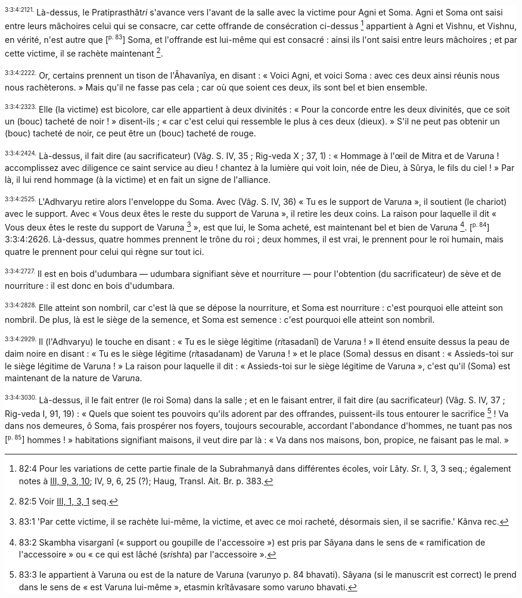 <span id="v3_3_4_2121"><sup><small>3:3:4:2121.</small></sup></span> Là-dessus, le Pratiprasthât<i>ri</i> s'avance vers l'avant de la salle avec la victime pour Agni et Soma. Agni et Soma ont saisi entre leurs mâchoires celui qui se consacre, car cette offrande de consécration ci-dessus [^220] appartient à Agni et Vishnu, et Vishnu, en vérité, n'est autre que <span id="p83">[<sup><small>p. 83</small></sup>]</span> Soma, et l'offrande est lui-même qui est consacré : ainsi ils l'ont saisi entre leurs mâchoires ; et par cette victime, il se rachète maintenant [^221].

<span id="v3_3_4_2222"><sup><small>3:3:4:2222.</small></sup></span> Or, certains prennent un tison de l'Âhavanîya, en disant : « Voici Agni, et voici Soma : avec ces deux ainsi réunis nous nous rachèterons. » Mais qu'il ne fasse pas cela ; car où que soient ces deux, ils sont bel et bien ensemble.

<span id="v3_3_4_2323"><sup><small>3:3:4:2323.</small></sup></span> Elle (la victime) est bicolore, car elle appartient à deux divinités : « Pour la concorde entre les deux divinités, que ce soit un (bouc) tacheté de noir ! » disent-ils ; « car c'est celui qui ressemble le plus à ces deux (dieux). » S'il ne peut pas obtenir un (bouc) tacheté de noir, ce peut être un (bouc) tacheté de rouge.

<span id="v3_3_4_2424"><sup><small>3:3:4:2424.</small></sup></span> Là-dessus, il fait dire (au sacrificateur) (Vâ<i>g</i>. S. IV, 35 ; Rig-veda X ; 37, 1) : « Hommage à l'œil de Mitra et de Varu<i>n</i>a ! accomplissez avec diligence ce saint service au dieu ! chantez à la lumière qui voit loin, née de Dieu, à Sûrya, le fils du ciel ! » Par là, il lui rend hommage (à la victime) et en fait un signe de l'alliance.

<span id="v3_3_4_2525"><sup><small>3:3:4:2525.</small></sup></span> L'Adhvaryu retire alors l'enveloppe du Soma. Avec (Vâ<i>g</i>. S. IV, 36) « Tu es le support de Varu<i>n</i>a », il soutient (le chariot) avec le support. Avec « Vous deux êtes le reste du support de Varu<i>n</i>a », il retire les deux coins. La raison pour laquelle il dit « Vous deux êtes le reste du support de Varu<i>n</i>a [^222] », est que lui, le Soma acheté, est maintenant bel et bien de Varu<i>n</i>a [^223]. <span id="p84">[<sup><small>p. 84</small></sup>]</span> 3:3:4:2626\. Là-dessus, quatre hommes prennent le trône du roi ; deux hommes, il est vrai, le prennent pour le roi humain, mais quatre le prennent pour celui qui règne sur tout ici.

<span id="v3_3_4_2727"><sup><small>3:3:4:2727.</small></sup></span> Il est en bois d'udumbara — udumbara signifiant sève et nourriture — pour l'obtention (du sacrificateur) de sève et de nourriture : il est donc en bois d'udumbara.

<span id="v3_3_4_2828"><sup><small>3:3:4:2828.</small></sup></span> Elle atteint son nombril, car c'est là que se dépose la nourriture, et Soma est nourriture : c'est pourquoi elle atteint son nombril. De plus, là est le siège de la semence, et Soma est semence : c'est pourquoi elle atteint son nombril.

<span id="v3_3_4_2929"><sup><small>3:3:4:2929.</small></sup></span> Il (l'Adhvaryu) le touche en disant : « Tu es le siège légitime (<i>ri</i>tasadanî) de Varu<i>n</i>a ! » Il étend ensuite dessus la peau de daim noire en disant : « Tu es le siège légitime (<i>ri</i>tasadanam) de Varu<i>n</i>a ! » et le place (Soma) dessus en disant : « Assieds-toi sur le siège légitime de Varu<i>n</i>a ! » La raison pour laquelle il dit : « Assieds-toi sur le siège légitime de Varu<i>n</i>a », c'est qu'il (Soma) est maintenant de la nature de Varu<i>n</i>a.

<span id="v3_3_4_3030"><sup><small>3:3:4:3030.</small></sup></span> Là-dessus, il le fait entrer (le roi Soma) dans la salle ; et en le faisant entrer, il fait dire (au sacrificateur) (Vâ<i>g</i>. S. IV, 37 ; Rig-veda I, 91, 19) : « Quels que soient tes pouvoirs qu'ils adorent par des offrandes, puissent-ils tous entourer le sacrifice [^224] ! Va dans nos demeures, ô Soma, fais prospérer nos foyers, toujours secourable, accordant l'abondance d'hommes, ne tuant pas nos <span id="p85">[<sup><small>p. 85</small></sup>]</span> hommes ! » habitations signifiant maisons, il veut dire par là : « Va dans nos maisons, bon, propice, ne faisant pas le mal. »


[^158]: 58:2 Soit dans sept empreintes de son pied avant droit. Selon p. 59 Taitt. S. VI, 1, 8, 1, il marche dans six empreintes et fait offrande sur la septième. Selon Kâty. VII, 6, 17, ils dépassent (ou dépassent, atikram) six empreintes et s'assoient autour de la septième.
[^159]: 59:1 Littéralement, « par une forme (rûpe<i>n</i>a) de Vâ<i>k</i> (discours), » à savoir le texte qui est prononcé.
[^160]: 59:2 Ceci ne peut guère être la bonne lecture. Le texte de Kânva a une interprétation plus acceptable : « Birihaspati étant le Brahman, et la félicité le sacrifice, il dit par là : « Que le Brahman te fasse reposer (ou te réjouir, ramayatu) dans le bien (l'œuvre), le sacrifice ! »
[^161]: 59:3 Selon la comm. sur Kâty. VII, 6, 17, le Brahman et le Sacrificateur doivent s'asseoir au sud, l'Adhvaryu à l'ouest et le Nesh<i>t</i><i>ri</i> au nord de l'empreinte.
[^162]: 60:1 Voir la légende, partie i, p. 216 seq.; spécialement I, 8, 1, 7; 20; et p. 226, note 3.
[^163]: 60:2 D'après le comm. sur Kâty. VII, 6, 20, il semblerait plutôt qu'il gratte avec le sphya toute l'empreinte, puis enlève la poussière détachée (pâ<i>m</i>sûn) et la jette dans la casserole.
[^164]: 61:1 Le texte Kânva (Samhitâ et Br.) a asme au lieu de me.
[^165]: 61:2 Voir St. Petersb. Dict. sv totas. Le texte de Kâ<i>n</i>va l'explique de la même manière : 'tvayi tvayi pa<i>s</i>ava<i>h</i>.' Le Taitt. S. VI, 1, 8, 5 a 'Tote râya<i>h</i>' — « À toi (?) est la richesse » ainsi pour l'épouse, car elle, l'épouse, est une moitié de lui-même.'
[^166]: 62:1 Le texte de Kânva dit : « Puissé-je obtenir des héros. »
[^167]: 62:2 Cet exploit arithmétique d'Indra et de Vishnu est apparemment déjà mentionné dans le Rig-Véda VI, 69, 8, bien que rien n'y soit dit quant à la difficulté concernant la vache étrange. La division en trois semble faire référence aux trois pas de Vishnu, par lesquels (comme le soleil) il mesure le ciel ; ou à la division de l'univers en trois mondes (?). Voir aussi Ait. Br. VI, 15.
[^168]: 62:3 Ou, chasse (des étables de l'ennemi). Les vaches rouges sont comparées aux nuages ​​rouges, qui apparaissent après l'orage (c'est-à-dire après la bataille du roi Indra contre V<i>ri</i>tra).
[^169]: 62:4 Sâya<i>n</i>a prend '<i>s</i>yetâkshî' comme 'aux yeux noirs (k<i>ri</i>sh<i>n</i>alo<i>k</i>anâ)'.
[^170]: 62:5 'Aru<i>n</i>â;' ajoute le texte Kâ<i>n</i>va, 'pour celui qui s'en rapproche le plus (le brun, ou la vache Soma proprement dite) en apparence.'
[^171]: 63:1 'Akar<i>n</i>â;' le texte Kâ<i>n</i>va a 'anupârsh<i>t</i>akar<i>n</i>â (celui dont les oreilles ne sont pas perforées ?),' et au lieu de 'alakshitâ (pas spécialement marqué),' on lit 'a<i>s</i>ro<i>n</i>â (a<i>s</i>lo<i>n</i>â), pas boiteux.'
[^172]: 63:2 C'est-à-dire avec un sabot non divisé (à sept doigts).
[^173]: 63:3 La construction dans l'original est celle habituelle dans l'oratio directa.
[^174]: 63:4 Soit au doigt sans nom (ou annulaire). Kâty. VII, 6, 27.
[^175]: 64:1 Je ne pense pas que 'asya' puisse se référer au sacrificateur, en opposition à 'etasya' (Soma) ; ce dernier ne peut pas non plus être interprété avec la proposition relative suivante 'sa yo . . .' Le texte de Kânva dit : Tad yad eva <i>s</i>obhanatama<i>m</i> tat somopanahana<i>m</i> syâd, vâso by asyaitad bhavati ; sa yo haita<i>k</i> <i>kh</i>obhanatama<i>m</i> kurute, <i>s</i>obhate haiva sa<i>h</i>, etc.
[^176]: 64:2 Le Pratiprasthât<i>ri</i>, en premier lieu, prend les plantes de Soma (au vendeur) et les place sur une peau de bœuf, teinte en rouge et étalée sur le sol à l'endroit (à l'est de la salle) où les « trous de sondage » seront creusés (voir [III, 5, 4, 1](Book_2_3_5#v3_5_4_1) seq.). Le vendeur du Soma, qui doit être soit de la tribu Kutsa, soit un <i>S</i>ûdra, cueille alors le Soma, brisant les plantes aux articulations. Une jarre remplie d'eau est placée devant le Soma, et un Brâhmane (ou l'assistant du Brahmane, à savoir le Brâhma<i>n</i>â_kh<i>a</i>m_sin) s'assoit à droite ou au sud du Soma. Kâty. VII, 6, 1-6.
[^177]: 65:1 Les trois parties se réfèrent aux trois Savanas, où les mètres respectifs sont utilisés. Voir [IV, 3, 2, 7](Book_2_4_3#v4_3_2_7) seq.
[^178]: 65:2 Bhâgam semble avoir été perdu ici, car un jeu de mots sur ce mot semble être prévu, qui pourrait peut-être être reproduit par tirage au sort. Il est donné à la fois dans le texte de Kânva et dans [III, 4, 1, 7](Book_2_3_4#v3_4_1_7).
[^179]: 65:3 Pour le <i>S</i>ukra-graha, voir [IV, 2, 1, 1](Book_2_4_2#v4_2_1_1) seq.
[^180]: 66:1 Ati<i>kh</i>andas (« sur-mètre ») est le nom générique des mètres qui comptent plus de quarante-huit syllabes : il est donc censé inclure tous les autres mètres qui en comportent moins. Voir VIII, 6, 2, 23, où le terme est expliqué par atti-<i>kh</i>andâ<i>h</i> (mangeur de mètres).
[^181]: 66:2 Ou, ce divin vivificateur des deux « o<i>n</i>i ». Selon le Dict. de Saint-Pétersbourg, « o<i>n</i>i » semblerait se référer à deux parties de la presse à Soma. Le professeur Ludwig l'interprète comme signifiant « bras de presse » et le « bras » en général, ce qui convient très bien à certains passages où le mot apparaît. Ici, au loc. ou au gén., il peut difficilement signifier « bras » (bien que les deux bras de Savitri soient souvent mentionnés comme dissipant les ténèbres et séparant les espaces, cf. Rig-veda II, 38, 2 ; IV, 53, 3 ; 4 ; VI, 75, 1 ; 5 ; VII, 45, 2), mais se réfère apparemment à « ciel et terre », ce qui équivaut ainsi à p. 67 les deux <i>k</i>amû (à l'origine les deux réceptacles ou bols dans lesquels coule le Soma pressé) dans le Rig-veda III, 55, 20.
[^182]: 67:1 C'est-à-dire, avec la même formule, en la répétant à chaque fois. La distribution du Soma se fait avec les cinq doigts de la main droite, d'abord avec les cinq, puis en les rentrant successivement (en commençant par le pouce), jusqu'à ce qu'il ne reste que le petit doigt, avec lequel on prend le Soma deux fois, après quoi on relâche à nouveau successivement les doigts.
[^183]: 67:2 On se demande si cela se réfère au précédent « avec tous (c'est-à-dire les dix doigts) » ou s'il doit prendre pour la dixième fois du Soma avec les cinq doigts de la main droite, puis une fois de plus (sans murmurer le texte) avec les mains jointes. Voir Kâty. VII, 7, 18, 29. Le texte semble volontairement vague.
[^184]: 68:1 Le virâ<i>g</i> (le mètre « brillant » ou « dominant ») se compose de (généralement trois ou quatre) pâdas de dix syllabes chacun : il est donc ici relié aux dix mesures hors de Soma.
[^185]: 68:2 Le Soma représentant la progéniture, il donne au faisceau une forme ressemblant au corps humain.
[^186]: 69:1 C'est-à-dire, pour un huitième d'une vache, chaque pied est composé de deux sabots (ou orteils, <i>s</i>apha).
[^187]: 70:1 C'est-à-dire, selon Kâty. VII, 8, 5, en lui faisant toucher l'or. Le texte de Kânva dit : « Là-dessus, il l'achète (Soma) avec de l'or. »
[^188]: 70:2 Ou, selon les commentaires, « il effraie le vendeur de Soma (en menaçant de reprendre l'argent). »
[^189]: 70:3 ? Sagme (? pacte), expliqué par les commentateurs comme désignant le sacrificateur. Peut-être signifie-t-il « l'une des parties à un accord », et donc ici le sacrificateur est le négociant. Le texte de Kânva dit : Il le reprend alors (punar âdatte) avec « Sagme to go<i>h</i> » et le jette avec « Ton or est à nous. »
[^190]: 71:1 Selon certaines autorités, l'or est à nouveau retiré de force au vendeur de Soma par l'Adhvaryu, après que le sacrificateur a découvert sa tête (paragraphe a 2), et le vendeur est chassé à coups de canne tachetée. Kâty. VII, 8, 27. Selon Âpastamba (ib.), il achète la vache Soma avec une autre vache, puis la renvoie à l'enclos ; et si le vendeur de Soma s'y oppose, il doit être battu avec une canne tachetée. Le Mânava-sûtra dit simplement qu'ils doivent donner au vendeur de Soma quelque chose en compensation. Toute la transaction était manifestement un achat simulé, symbolisant l'acquisition du Soma par les dieux auprès des Gandharvas. Le véritable marché a probablement été conclu avant la performance sacrificielle. Voir aussi Haug, Ait. Br. Transl. p. 59, note 2.
[^191]: 71:2 Tandis qu'il remet la chèvre au vendeur de Soma avec sa main gauche, il reçoit le Soma avec la droite.
[^192]: 72:1 Sâya<i>n</i>a prend â-a<i>g</i> dans le sens de 'aller à, venir' (â<i>g</i>â, le coin) ; parce que le sacrificateur par elle vient à Soma.
[^193]: 72:2 Voir partie i, introduction, p. xix, note 4.
[^194]: 72:3 'Pour ces mêmes Gandharvas, les surveillants des Gardiens de Soma, ils sont (censés) à la place de ces (? tertres de foyers), car tels sont leurs noms : c'est à eux qu'il attribue ainsi ces (objets constituant le prix d'achat), et ainsi il devient sans dette envers eux.' Texte Kânva. Voir aussi partie i, p. 183, note 2.
[^195]: 73:1 Voir [III, 2, 1, 16](Book_2_3_2#v3_2_1_16). Sa femme fait de même.
[^196]: 73:2 Selon un passage antérieur ([III, 1, 3, 28](Book_2_3_1#v3_1_3_28)), le sacrificateur est censé rester à l'état embryonnaire jusqu'à la pression du Soma. La recension de Kânva dit : 'Sa etam ya<i>g</i><i>ñ</i>am a<i>g</i>î<i>g</i>anat sa esha garbho bhavaty â sutyâyâ<i>h</i>;' où 'a<i>g</i>î<i>g</i>anat' semble signifier 'il a engendré'. Je ne suis pas tout à fait certain que Soma lui-même soit réellement impliqué. Voir [III, 3, 4, 6](Book_2_3_3#v3_3_4_6).
[^197]: 74:1 Comparez le verset légèrement différent, Rig-veda VI, 51, 16.
[^198]: 74:2 Le sacrificateur porte le paquet de Soma sur sa main posée sur sa tête.
[^199]: 74:3 Soit le vase d'eau mentionné [III, 1, 2, 2](Book_2_3_1#v3_1_2_2).
[^200]: 75:1 Le chariot est placé au sud du lieu où a eu lieu l'achat du Soma, les brancards orientés vers l'est, équipé de tous les accessoires et attelé à deux bœufs. La peau d'antilope est étalée, le côté poilu vers le haut, et la partie du cou vers l'est.
[^201]: 75:2 Voir I, 1, 4, 1 seq. Le texte de Kânva dit : « la signification de ce yagus est la même. »
[^202]: 75:3 Dans le Rig-veda VIII, 42, 1, ce verset se rapporte à Varu<i>n</i>a. Pour l'adapter aux exigences sacrificielles actuelles, « v<i>ri</i>shabho (<i>ri</i>shabho, K.) antariksham » a remplacé l'original « asuro vi<i>s</i>vavedâ<i>h</i> » ; Soma étant désigné par « le taureau ».
[^203]: 76:1 Ou, supérieur (hors de portée) au tueur (ou au coup), '<i>g</i>yâyâ<i>m</i>sa<i>m</i>vadhât.'
[^204]: 77:1 'Dans les eaux (apsu),' Rig-veda.
[^205]: 77:2 Voir [III, 2, 1, 1](Book_2_3_2#v3_2_1_1) seq.
[^206]: 77:3 Il l'attachera à un bâton fixé au timon du chariot près du joug. Kâty. VII, 9, 9.
[^207]: 77:4 Le Subrâhma<i>n</i>yâ est l'un des assistants de l'Udgât<i>ri</i> (chanteur d'hymnes Sâma). Il se tient debout sur le sol entre les deux brancards devant le joug ; les deux planches, selon Sâya<i>n</i>a, atteignent son menton.
[^208]: 78:1 Voir I, 7, 1, I; partie i, p. 183. Selon Ait. Br. III, 26, la flèche de K<i>ri</i>sânu le gardien du Soma coupa une des griffes du pied gauche de Gâyatrî, qui se transforma en porc-épic.
[^209]: 79:1 Apâlamba, pièce de bois fixée à l'arrière du chariot pour l'empêcher de reculer en montée ; ou, selon d'autres, corde servant à retarder la progression du chariot en descente. Kâty. VII, 9, 15 comm. Le chariot est arrêté avec les bœufs vers l'est ; on le fait ensuite tourner vers la droite, vers l'ouest, et on le conduit jusqu'à la salle, devant laquelle on le tourne vers le nord ; le Soma est alors descendu. Voir Ait. Br. I, 14.
[^210]: 79:2 Les devoirs du Hot<i>ri</i>, tandis que le chariot à Soma est conduit à la salle, sont exposés dans Â<i>s</i>v. <i>S</i>rautas. IV, 4 : Il se tient à trois pieds derrière le chariot, entre les deux traces de roues, et jette trois fois de la poussière vers le sud avec l'avant de son pied sans bouger le talon, avec la formule : « Tu es sage, tu es intelligent, toi qui soutiens toutes choses : chasse le danger provenant des hommes ! » Ensuite, après avoir prononcé le son « Lui », il récite huit versets, ou, le premier et le dernier étant récités trois fois chacun, en tout douze versets. Cf. Ait. Br. I, 13. Il reste d'abord debout au même endroit et récite trois fois le premier verset. Puis, en suivant le chariot, il récite les cinq versets suivants. Le chariot étant arrêté, il en fait le tour par la droite (sud) et, tout en regardant le Soma, le suit tandis qu'il est placé sur le trône. Il le touche ensuite et termine sa récitation par les deux derniers versets. Le premier de ces deux versets est celui que le sacrifiant doit murmurer (avec l'Adhvaryu) pendant que le Soma est transporté dans la salle, et qui est donné au [paragraphe 30] (Book_2_3_3#v3_3_4_30).
[^211]: 79:3 Pendant que le Soma est conduit vers la salle, le sacrificateur doit le tenir par derrière.
[^212]: 79:4 'Asya râ<i>g</i>âna<i>h</i> sabhâgâ<i>h</i>;' — Soma semble être comparé ici à un empereur ou suzerain des rois (adhirâ<i>g</i>o râ<i>g</i><i>ñ</i>âm, V, 4,2,2), qui tient une cour royale (ra<i>g</i>asabhâ), ou un Darbar, vers lequel affluent les sous-rois. Sâya<i>n</i>a semble interpréter le passage différemment : apy asya râ<i>g</i>âna<i>h</i> iti sabhâgâ ity anena râ<i>g</i><i>ñ</i>âm anatikrama<i>n</i>îyam p. 80 uktam bhavati; api sambhâvanâyâm madhuparkam âha 'râ<i>g</i><i>ñ</i>e <i>k</i>â<i>k</i>ârya<i>s</i>va<i>s</i>urapit<i>ri</i>vyamâtulâna<i>m</i> <i>k</i>eti' (Â<i>s</i>v. G<i>ri</i>hyas. I, 24) sambhâvanîyânâm madhye râ<i>g</i><i>ñ</i>âm prathamato nirdi<i>s</i>ena (!) <i>s</i>resh<i>th</i>yâvagamâd itarapû<i>g</i>yopalakshakatvenâpy asya râ<i>g</i>âna iti nirde<i>s</i>a iti mantavyam, râ<i>g</i><i>ñ</i>a âgatân svayam prahva eva san pûrvas tebhya<i>h</i> prâg evâbhivadati vâgvyavahâra<i>m</i> karoti. Le texte du Kâ<i>n</i>va dit : Car il est son seigneur gracieux, c'est pourquoi il n'écoute même pas un roi ; et pourtant (?) il est le premier à saluer les rois : ainsi il lui est en effet gracieux : 'esha vâ etasya bhadro bhavati, tasmâd esha na râ<i>g</i>âna<i>m</i> <i>k</i>anâdriyate 'tho pûrvo râ<i>g</i><i>ñ</i>o 'bhivadati tathâsyaisha eva bhadro bhavati(!).'
[^213]: 80:1 Ou bien, ils ne peuvent tirer que sur son corps, '<i>s</i>arîram evânvavahanti.' Le texte de Kâ<i>n</i>va dit athâsyeda<i>m</i> <i>s</i>arîram evânasâ 'nvâvahanti', c'est-à-dire 'Maintenant, ils n'amènent que son corps avec la charrette.' Le manuscrit de Sâya<i>n</i>a dit aussi 'anvâvahanti', mais il l'explique par '<i>s</i>yenîbhâvâd upâdeyasya sârâ<i>m</i><i>s</i>asya bâdhâbhâvâd dhantâ <i>s</i>arîram evânugatya hanti nâtmânam.'
[^214]: 81:1 Ce mythe, selon lequel Indra aurait pris la forme d'un bélier et aurait enlevé Medhâtithi, le Kânva (ou, selon d'autres, lui aurait volé son Soma), semble être évoqué dans le Rig-veda VIII, 2, 40. Sur le lien possible du mythe avec le mythe grec de Ganymède, voir Weber, Ind. Stud. IX, p. 40. Sâya<i>n</i>a n'explique pas la formule Subrahma<i>n</i>yâ, mais remarque qu'il l'a déjà fait dans le Sâma-brâhma<i>n</i>a (c'est-à-dire dans le Shadvi<i>m</i><i>s</i>a).
[^215]: 81:2 Selon le Rig-veda I, 51, 13, Indra devint l'épouse (menâ) de V<i>ri</i>sha<i>n</i>a<i>s</i>va (Mena) ; la raison de cette transformation étant, selon le Sha<i>d</i>vi<i>m</i><i>s</i>a Br., qu'il était amoureux de Menâ ou Menakâ, la fille de ce roi (ou sage). Ind. Stud. I, p. 38. L'explication ultérieure de la simple déclaration du <i>Ri</i>k semble d'une authenticité douteuse, à moins que le choix du mot menâ pour « épouse » n'ait été voulu par le barde comme une allusion au nom de la fille du roi. Il est plus probable que le mythe auquel fait allusion le <i>Ri</i>k avait été oublié à l'époque des Brâhma<i>n</i>as, et qu'une nouvelle version en ait été inventée, basée sur le « menâ » de l'original. Haug, Transl. Ait. Br. p. 383, prend ici Menâ comme nom.
[^216]: 81:3 C'est un autre mythe d'amour d'Indra dont on sait très peu de choses. On dit qu'Ahalyâ (Maitreyî) était l'épouse du Rishi Gautama (ou de Kau<i>s</i>ika, selon Sha<i>d</i>v. Br.) et qu'elle était aimée d'Indra.
[^217]: 82:1 Selon Sâya<i>n</i>a sur Rig-veda I, 10, 11 (où Indra est appelé Kau<i>s</i>ika, « favorable aux Ku<i>s</i>ikas ») Ku<i>s</i>ika désirait avoir un fils égal à Indra, d'où ce dernier naquit comme fils de Ku<i>s</i>ika, Gâthin (Gâdhin). Différemment Sây. sur Taitt. Âr. I, 12, 4.
[^218]: 82:2 Le Sha<i>d</i>v. Br. (Ind. Stud. I, p. 38) explique ceci comme suit : Les Dieux et les Asuras étaient en guerre. Gotama accomplissait des austérités entre eux. Indra s'approcha de lui et lui dit : « Sors comme notre espion. » « Je ne peux pas », répondit-il. « Alors j'irai sous ta forme. » « Comme tu le jugeras bon ! » Et parce qu'il (Indra) se déplaçait sous la forme de Gotama, se faisant passer pour Gotama, il dit : « Toi qui t'appelles Gotama. »
[^219]: 82:3 Le texte de Kâ<i>n</i>va indique également que cette dernière partie de la formule a été conçue par Âru<i>n</i>i, mais rien n'est dit quant au caractère facultatif de son utilisation.
[^220]: 82:4 Pour les variations de cette partie finale de la Subrahma<i>n</i>yâ dans différentes écoles, voir Lâ<i>t</i>y. <i>S</i>r. I, 3, 3 seq.; également notes à [III, 9, 3, 10](Book_2_3_9#v3_9_3_10); IV, 9, 6, 25 (?); Haug, Transl. Ait. Br. p. 383.
[^221]: 82:5 Voir [III, 1, 3, 1](Book_2_3_1#v3_1_3_1) seq.
[^222]: 83:1 'Par cette victime, il se rachète lui-même, la victime, et avec ce moi racheté, désormais sien, il se sacrifie.' Kânva rec.
[^223]: 83:2 Skambha visar<i>g</i>anî (« support ou goupille de l'accessoire ») est pris par Sâya<i>n</i>a dans le sens de « ramification de l'accessoire » ou « ce qui est lâché (s<i>ri</i>sh<i>t</i>a) par l'accessoire ».
[^224]: 83:3 Ie appartient à Varu<i>n</i>a ou est de la nature de Varu<i>n</i>a (varu<i>n</i>yo p. 84 bhavati). Sâya<i>n</i>a (si le manuscrit est correct) le prend dans le sens de « est Varu<i>n</i>a lui-même », etasmin krîtâvasare somo varu<i>n</i>o bhavati.
[^225]: 84:1 Ou, « que le sacrifice les englobe tous », si, avec Grassmann et Ludwig, nous lisons « ya<i>g</i><i>ñ</i>a<i>h</i> » au lieu de « ya<i>g</i><i>ñ</i>am ». Ce verset est également récité (? en même temps) par le Hot<i>ri</i>, voir [p. 79](#p79), note [^209].